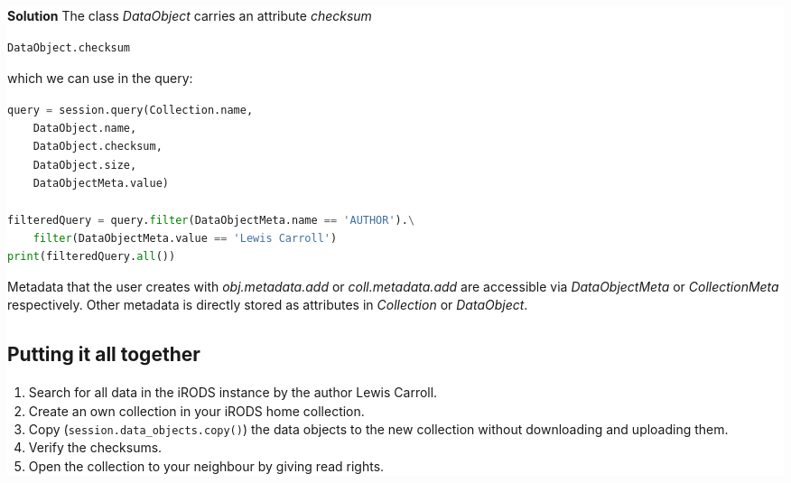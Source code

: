 **Solution**
The class *DataObject* carries an attribute *checksum*

```py
DataObject.checksum
```
which we can use in the query:

```py
query = session.query(Collection.name, 
    DataObject.name, 
    DataObject.checksum, 
    DataObject.size, 
    DataObjectMeta.value)
					  
filteredQuery = query.filter(DataObjectMeta.name == 'AUTHOR').\
    filter(DataObjectMeta.value == 'Lewis Carroll')
print(filteredQuery.all())
```
Metadata that the user creates with *obj.metadata.add* or *coll.metadata.add* are accessible via *DataObjectMeta* or *CollectionMeta* respectively. Other metadata is directly stored as attributes in *Collection* or *DataObject*.

## Putting it all together

1. Search for all data in the iRODS instance by the author Lewis Carroll.
2. Create an own collection in your iRODS home collection.
3. Copy (`session.data_objects.copy()`) the data objects to the new collection without downloading and uploading them.
4. Verify the checksums.
5. Open the collection to your neighbour by giving read rights.
